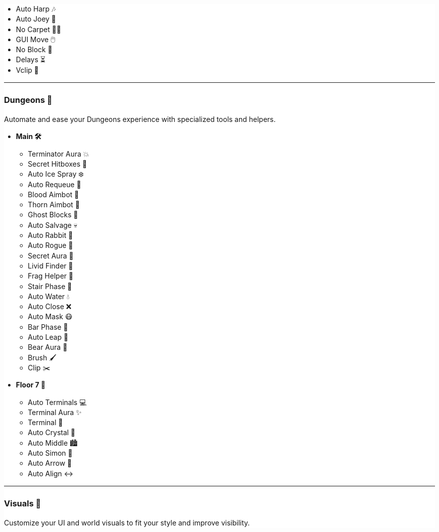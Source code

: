   - Auto Harp 🎶
  - Auto Joey 🎉
  - No Carpet 🚫🧽
  - GUI Move 🖱️
  - No Block 🧱
  - Delays ⏳
  - Vclip 📏

---

### Dungeons 🏰
Automate and ease your Dungeons experience with specialized tools and helpers.


- **Main 🛠️**
  - Terminator Aura 💥
  - Secret Hitboxes 👀
  - Auto Ice Spray ❄️
  - Auto Requeue 🔄
  - Blood Aimbot 🎯
  - Thorn Aimbot 🎯
  - Ghost Blocks 👻
  - Auto Salvage 💀
  - Auto Rabbit 🐇
  - Auto Rogue 🏃
  - Secret Aura 🔮
  - Livid Finder 🧿
  - Frag Helper 💎
  - Stair Phase 📶
  - Auto Water 💧
  - Auto Close ❌
  - Auto Mask 😷
  - Bar Phase 📏
  - Auto Leap 🐸
  - Bear Aura 🐻
  - Brush 🖌️
  - Clip ✂️

- **Floor 7 🌌**
  - Auto Terminals 💻
  - Terminal Aura ✨
  - Terminal 🔄
  - Auto Crystal 💎
  - Auto Middle 🏙️
  - Auto Simon 🤖
  - Auto Arrow 🏹
  - Auto Align ↔️

---

### Visuals 🌈
Customize your UI and world visuals to fit your style and improve visibility.
